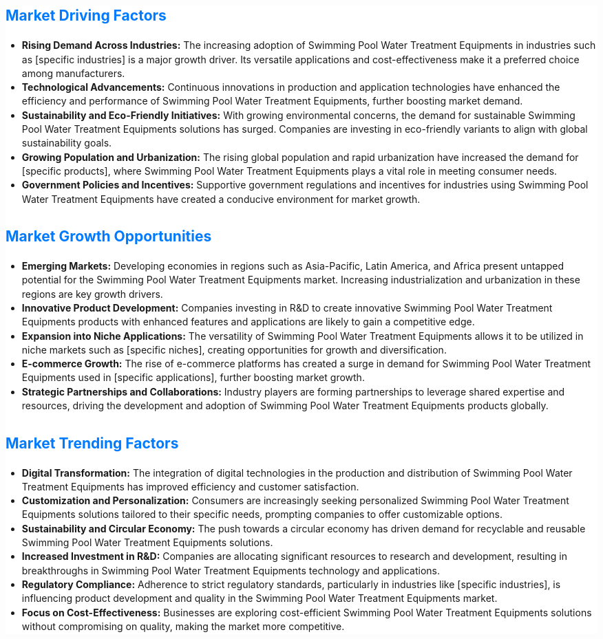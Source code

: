 <section id="driving-factors">
<h2 style="color: #007BFF;">Market Driving Factors</h2>
<ul>
<li><strong>Rising Demand Across Industries:</strong> The increasing adoption of Swimming Pool Water Treatment Equipments in industries such as [specific industries] is a major growth driver. Its versatile applications and cost-effectiveness make it a preferred choice among manufacturers.</li>
<li><strong>Technological Advancements:</strong> Continuous innovations in production and application technologies have enhanced the efficiency and performance of Swimming Pool Water Treatment Equipments, further boosting market demand.</li>
<li><strong>Sustainability and Eco-Friendly Initiatives:</strong> With growing environmental concerns, the demand for sustainable Swimming Pool Water Treatment Equipments solutions has surged. Companies are investing in eco-friendly variants to align with global sustainability goals.</li>
<li><strong>Growing Population and Urbanization:</strong> The rising global population and rapid urbanization have increased the demand for [specific products], where Swimming Pool Water Treatment Equipments plays a vital role in meeting consumer needs.</li>
<li><strong>Government Policies and Incentives:</strong> Supportive government regulations and incentives for industries using Swimming Pool Water Treatment Equipments have created a conducive environment for market growth.</li>
</ul>
</section>

<section id="growth-opportunities">
<h2 style="color: #007BFF;">Market Growth Opportunities</h2>
<ul>
<li><strong>Emerging Markets:</strong> Developing economies in regions such as Asia-Pacific, Latin America, and Africa present untapped potential for the Swimming Pool Water Treatment Equipments market. Increasing industrialization and urbanization in these regions are key growth drivers.</li>
<li><strong>Innovative Product Development:</strong> Companies investing in R&D to create innovative Swimming Pool Water Treatment Equipments products with enhanced features and applications are likely to gain a competitive edge.</li>
<li><strong>Expansion into Niche Applications:</strong> The versatility of Swimming Pool Water Treatment Equipments allows it to be utilized in niche markets such as [specific niches], creating opportunities for growth and diversification.</li>
<li><strong>E-commerce Growth:</strong> The rise of e-commerce platforms has created a surge in demand for Swimming Pool Water Treatment Equipments used in [specific applications], further boosting market growth.</li>
<li><strong>Strategic Partnerships and Collaborations:</strong> Industry players are forming partnerships to leverage shared expertise and resources, driving the development and adoption of Swimming Pool Water Treatment Equipments products globally.</li>
</ul>
</section>

<section id="trending-factors">
<h2 style="color: #007BFF;">Market Trending Factors</h2>
<ul>
<li><strong>Digital Transformation:</strong> The integration of digital technologies in the production and distribution of Swimming Pool Water Treatment Equipments has improved efficiency and customer satisfaction.</li>
<li><strong>Customization and Personalization:</strong> Consumers are increasingly seeking personalized Swimming Pool Water Treatment Equipments solutions tailored to their specific needs, prompting companies to offer customizable options.</li>
<li><strong>Sustainability and Circular Economy:</strong> The push towards a circular economy has driven demand for recyclable and reusable Swimming Pool Water Treatment Equipments solutions.</li>
<li><strong>Increased Investment in R&D:</strong> Companies are allocating significant resources to research and development, resulting in breakthroughs in Swimming Pool Water Treatment Equipments technology and applications.</li>
<li><strong>Regulatory Compliance:</strong> Adherence to strict regulatory standards, particularly in industries like [specific industries], is influencing product development and quality in the Swimming Pool Water Treatment Equipments market.</li>
<li><strong>Focus on Cost-Effectiveness:</strong> Businesses are exploring cost-efficient Swimming Pool Water Treatment Equipments solutions without compromising on quality, making the market more competitive.</li>
</ul>
</section>
